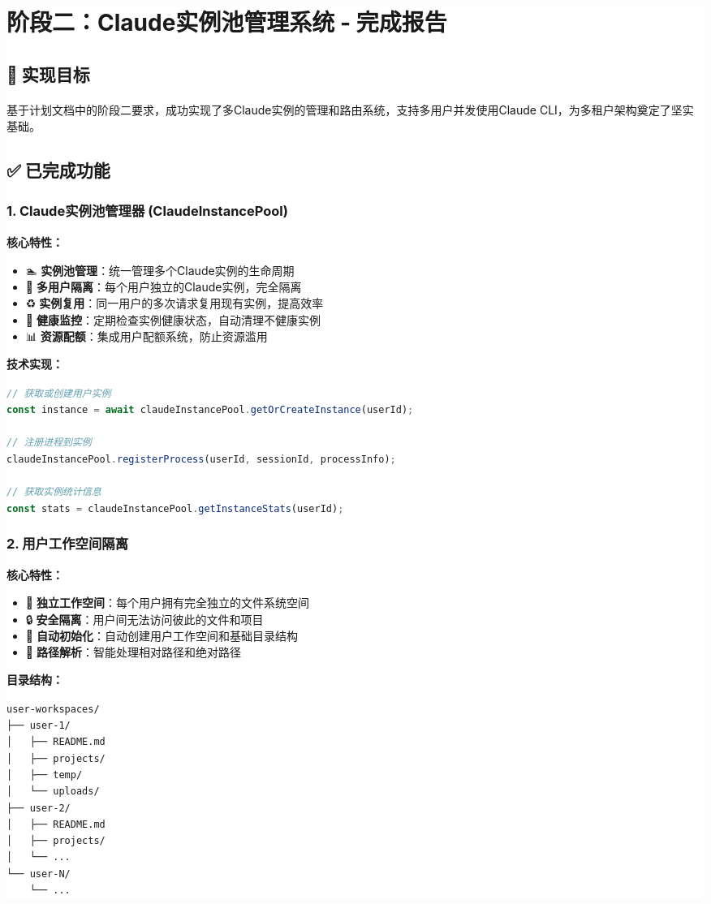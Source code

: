 # 阶段二：Claude实例池管理系统 - 完成报告

## 🎯 实现目标

基于计划文档中的阶段二要求，成功实现了多Claude实例的管理和路由系统，支持多用户并发使用Claude CLI，为多租户架构奠定了坚实基础。

## ✅ 已完成功能

### 1. Claude实例池管理器 (ClaudeInstancePool)

**核心特性：**
- 🏊 **实例池管理**：统一管理多个Claude实例的生命周期
- 👥 **多用户隔离**：每个用户独立的Claude实例，完全隔离
- ♻️ **实例复用**：同一用户的多次请求复用现有实例，提高效率
- 🏥 **健康监控**：定期检查实例健康状态，自动清理不健康实例
- 📊 **资源配额**：集成用户配额系统，防止资源滥用

**技术实现：**
```javascript
// 获取或创建用户实例
const instance = await claudeInstancePool.getOrCreateInstance(userId);

// 注册进程到实例
claudeInstancePool.registerProcess(userId, sessionId, processInfo);

// 获取实例统计信息
const stats = claudeInstancePool.getInstanceStats(userId);
```

### 2. 用户工作空间隔离

**核心特性：**
- 📁 **独立工作空间**：每个用户拥有完全独立的文件系统空间
- 🔒 **安全隔离**：用户间无法访问彼此的文件和项目
- 📝 **自动初始化**：自动创建用户工作空间和基础目录结构
- 🎯 **路径解析**：智能处理相对路径和绝对路径

**目录结构：**
```
user-workspaces/
├── user-1/
│   ├── README.md
│   ├── projects/
│   ├── temp/
│   └── uploads/
├── user-2/
│   ├── README.md
│   ├── projects/
│   └── ...
└── user-N/
    └── ...
```
